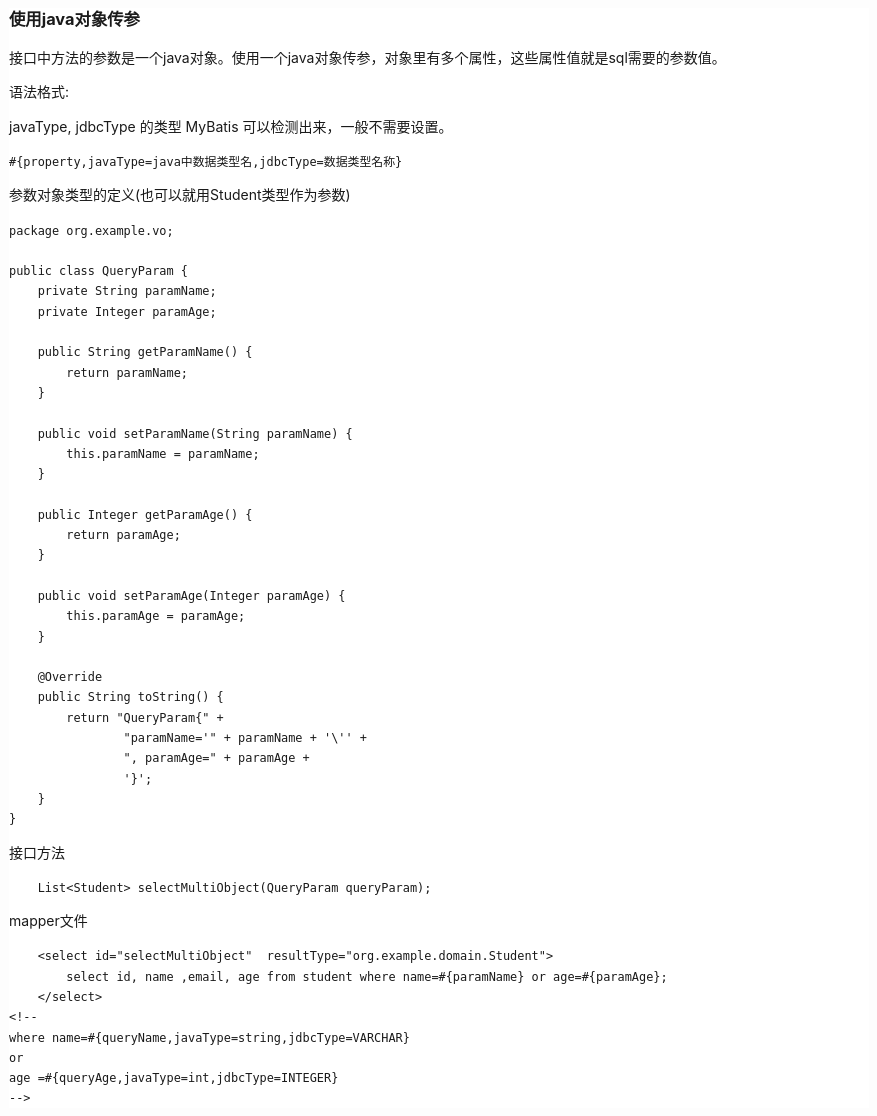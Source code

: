 ### 使用java对象传参

接口中方法的参数是一个java对象。使用一个java对象传参，对象里有多个属性，这些属性值就是sql需要的参数值。

语法格式:  

javaType, jdbcType 的类型 MyBatis 可以检测出来，一般不需要设置。

```
#{property,javaType=java中数据类型名,jdbcType=数据类型名称}
```

参数对象类型的定义(也可以就用Student类型作为参数)

```
package org.example.vo;

public class QueryParam {
    private String paramName;
    private Integer paramAge;

    public String getParamName() {
        return paramName;
    }

    public void setParamName(String paramName) {
        this.paramName = paramName;
    }

    public Integer getParamAge() {
        return paramAge;
    }

    public void setParamAge(Integer paramAge) {
        this.paramAge = paramAge;
    }

    @Override
    public String toString() {
        return "QueryParam{" +
                "paramName='" + paramName + '\'' +
                ", paramAge=" + paramAge +
                '}';
    }
}
```

接口方法

```
    List<Student> selectMultiObject(QueryParam queryParam);
```

mapper文件

```
    <select id="selectMultiObject"  resultType="org.example.domain.Student">
        select id, name ,email, age from student where name=#{paramName} or age=#{paramAge};
    </select>
<!--
where name=#{queryName,javaType=string,jdbcType=VARCHAR} 
or 
age =#{queryAge,javaType=int,jdbcType=INTEGER}
-->
```
